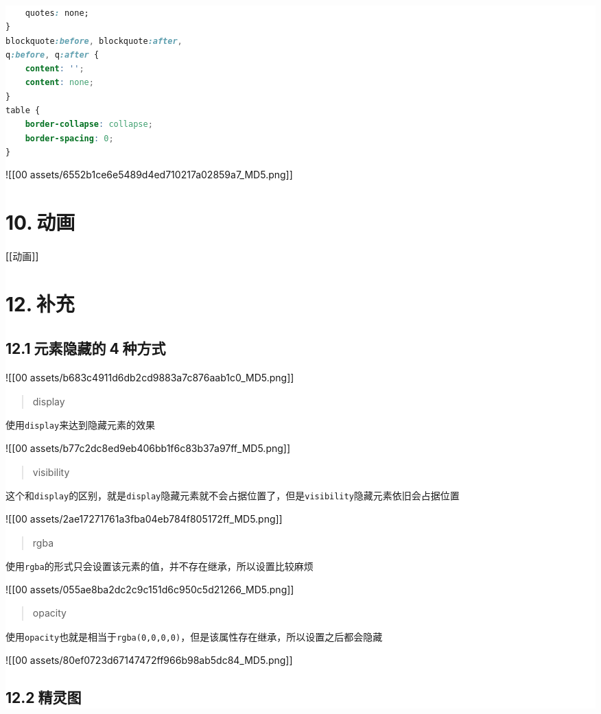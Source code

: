 ```css
	quotes: none;
}
blockquote:before, blockquote:after,
q:before, q:after {
	content: '';
	content: none;
}
table {
	border-collapse: collapse;
	border-spacing: 0;
}
```

![[00 assets/6552b1ce6e5489d4ed710217a02859a7_MD5.png]]

# 10. 动画

[[动画]]

# 12. 补充

## 12.1 元素隐藏的 4 种方式

![[00 assets/b683c4911d6db2cd9883a7c876aab1c0_MD5.png]]

> display

使用`display`来达到隐藏元素的效果

![[00 assets/b77c2dc8ed9eb406bb1f6c83b37a97ff_MD5.png]]

> visibility

这个和`display`的区别，就是`display`隐藏元素就不会占据位置了，但是`visibility`隐藏元素依旧会占据位置

![[00 assets/2ae17271761a3fba04eb784f805172ff_MD5.png]]

> rgba

使用`rgba`的形式只会设置该元素的值，并不存在继承，所以设置比较麻烦

![[00 assets/055ae8ba2dc2c9c151d6c950c5d21266_MD5.png]]

> opacity

使用`opacity`也就是相当于`rgba(0,0,0,0)`，但是该属性存在继承，所以设置之后都会隐藏

![[00 assets/80ef0723d67147472ff966b98ab5dc84_MD5.png]]

## 12.2 精灵图
